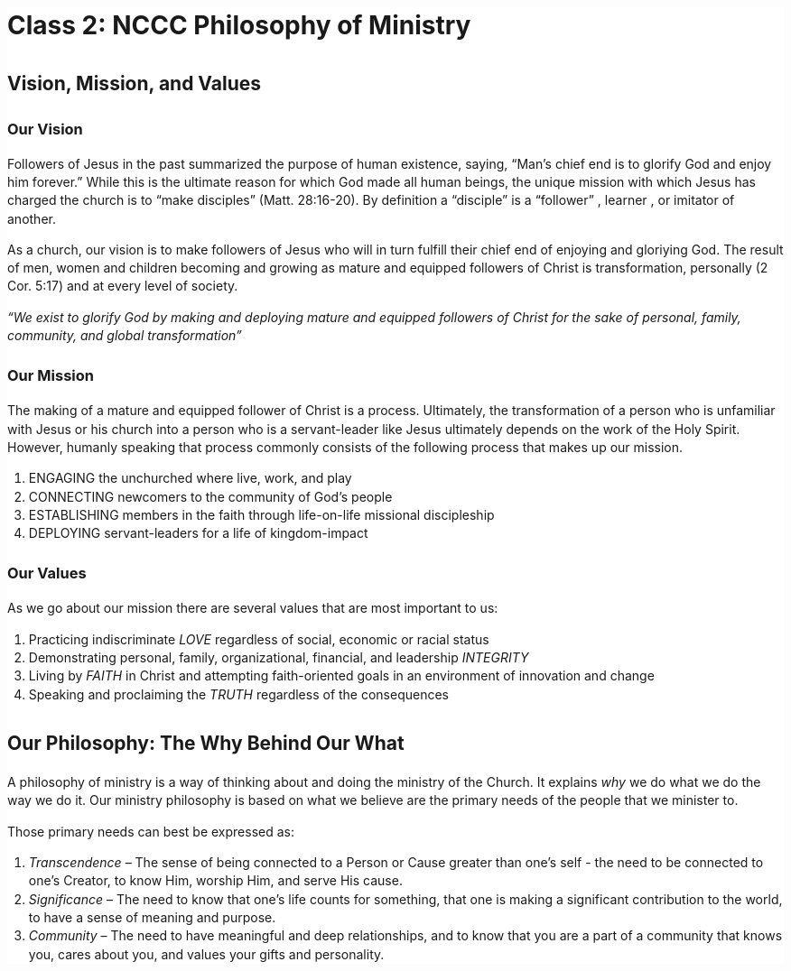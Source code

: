 # Class 2: NCCC Philosophy of Ministry
## Vision, Mission, and Values

### Our Vision
Followers of Jesus in the past summarized the purpose of human existence, saying, “Man’s chief end is to glorify God and enjoy him forever.” While this is the ultimate reason for which God made all human beings, the unique mission with which Jesus has charged the church is to “make disciples” (Matt. 28:16-20). By definition a “disciple” is a “follower” , learner , or imitator of another.

As a church, our vision is to make followers of Jesus who will in turn fulfill their chief end of enjoying and gloriying God. The result of men, women and children becoming and growing as mature and equipped followers of Christ is transformation, personally (2 Cor. 5:17) and at every level of society.

*“We exist to glorify God by making and deploying mature and equipped followers of Christ for the sake of personal, family, community, and global transformation”*

### Our Mission
The making of a mature and equipped follower of Christ is a process. Ultimately, the transformation of a person who is unfamiliar with Jesus or his church into a person who is a servant-leader like Jesus ultimately depends on the work of the Holy Spirit. However, humanly speaking that process commonly consists of the following process that makes up our mission.
1. ENGAGING the unchurched where live, work, and play
2. CONNECTING newcomers to the community of God’s people
3. ESTABLISHING members in the faith through life-on-life missional discipleship
4. DEPLOYING servant-leaders for a life of kingdom-impact

### Our Values
As we go about our mission there are several values that are most important to us:
1. Practicing indiscriminate _LOVE_ regardless of social, economic or racial status
2. Demonstrating personal, family, organizational, financial, and leadership _INTEGRITY_
3. Living by _FAITH_ in Christ and attempting faith-oriented goals in an environment of innovation
and change
4. Speaking and proclaiming the _TRUTH_ regardless of the consequences

## Our Philosophy: The Why Behind Our What
A philosophy of ministry is a way of thinking about and doing the ministry of the Church. It explains *why* we do what we do the way we do it. Our ministry philosophy is based on what we believe are the primary needs of the people that we minister to.

Those primary needs can best be expressed as:

1. *Transcendence* – The sense of being connected to a Person or Cause greater than one’s self - the need to be connected to one’s Creator, to know Him, worship Him, and serve His cause.
2. *Significance* – The need to know that one’s life counts for something, that one is making a significant contribution to the world, to have a sense of meaning and purpose.
3. *Community* – The need to have meaningful and deep relationships, and to know that you are a part of a community that knows you, cares about you, and values your gifts and personality.
